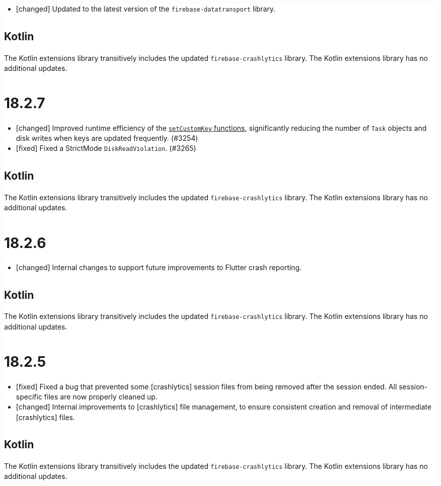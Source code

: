 - [changed] Updated to the latest version of the `firebase-datatransport`
  library.

## Kotlin

The Kotlin extensions library transitively includes the updated
`firebase-crashlytics` library. The Kotlin extensions library has no additional
updates.

# 18.2.7

- [changed] Improved runtime efficiency of the
  [`setCustomKey` functions](/docs/crashlytics/customize-crash-reports?platform=android#add-keys),
  significantly reducing the number of `Task` objects and disk writes when keys
  are updated frequently.
  (#3254)
- [fixed] Fixed a StrictMode `DiskReadViolation`.
  (#3265)

## Kotlin

The Kotlin extensions library transitively includes the updated
`firebase-crashlytics` library. The Kotlin extensions library has no additional
updates.

# 18.2.6

- [changed] Internal changes to support future improvements to Flutter crash
  reporting.

## Kotlin

The Kotlin extensions library transitively includes the updated
`firebase-crashlytics` library. The Kotlin extensions library has no additional
updates.

# 18.2.5

- [fixed] Fixed a bug that prevented some [crashlytics] session files from
  being removed after the session ended. All session-specific files are now
  properly cleaned up.
- [changed] Internal improvements to [crashlytics] file management, to
  ensure consistent creation and removal of intermediate [crashlytics] files.

## Kotlin

The Kotlin extensions library transitively includes the updated
`firebase-crashlytics` library. The Kotlin extensions library has no additional
updates.
